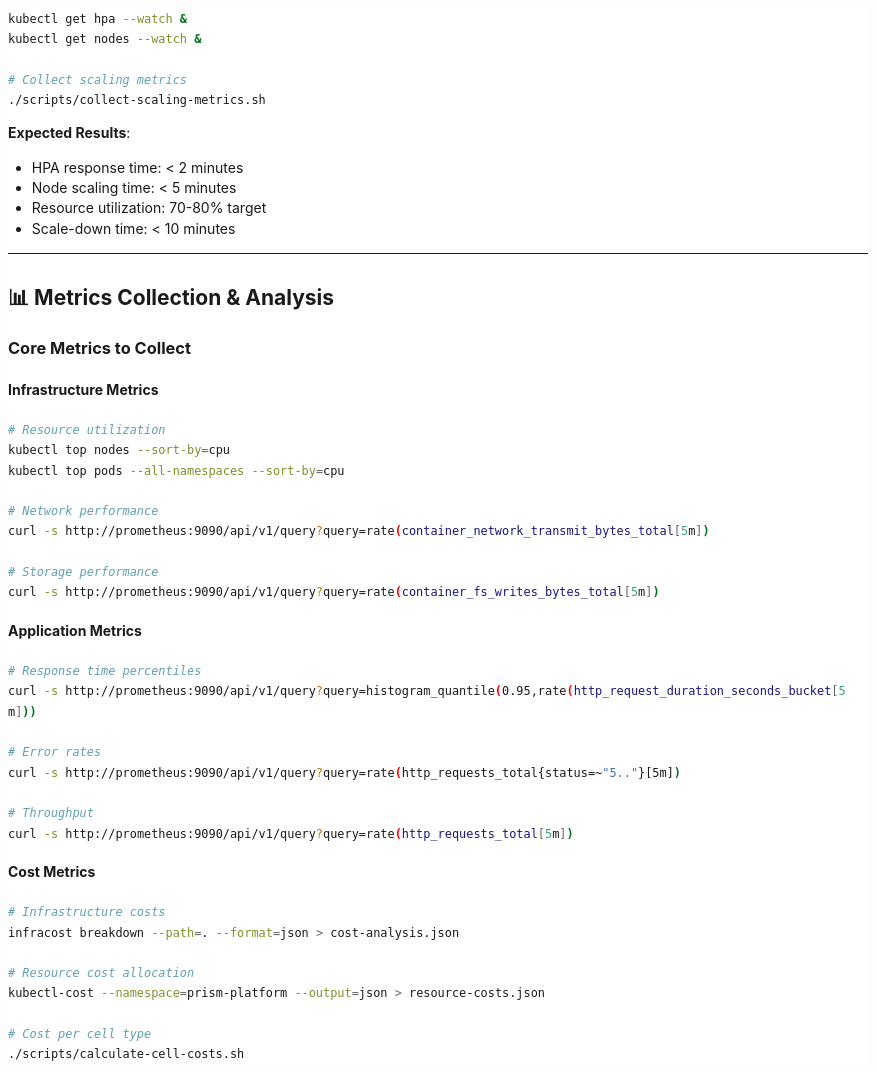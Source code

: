 ```bash
kubectl get hpa --watch &
kubectl get nodes --watch &

# Collect scaling metrics
./scripts/collect-scaling-metrics.sh
```

**Expected Results**:
- HPA response time: < 2 minutes
- Node scaling time: < 5 minutes
- Resource utilization: 70-80% target
- Scale-down time: < 10 minutes

---

## 📊 **Metrics Collection & Analysis**

### **Core Metrics to Collect**

#### **Infrastructure Metrics**
```bash
# Resource utilization
kubectl top nodes --sort-by=cpu
kubectl top pods --all-namespaces --sort-by=cpu

# Network performance
curl -s http://prometheus:9090/api/v1/query?query=rate(container_network_transmit_bytes_total[5m])

# Storage performance  
curl -s http://prometheus:9090/api/v1/query?query=rate(container_fs_writes_bytes_total[5m])
```

#### **Application Metrics**
```bash
# Response time percentiles
curl -s http://prometheus:9090/api/v1/query?query=histogram_quantile(0.95,rate(http_request_duration_seconds_bucket[5m]))

# Error rates
curl -s http://prometheus:9090/api/v1/query?query=rate(http_requests_total{status=~"5.."}[5m])

# Throughput
curl -s http://prometheus:9090/api/v1/query?query=rate(http_requests_total[5m])
```

#### **Cost Metrics**
```bash
# Infrastructure costs
infracost breakdown --path=. --format=json > cost-analysis.json

# Resource cost allocation
kubectl-cost --namespace=prism-platform --output=json > resource-costs.json

# Cost per cell type
./scripts/calculate-cell-costs.sh
```
